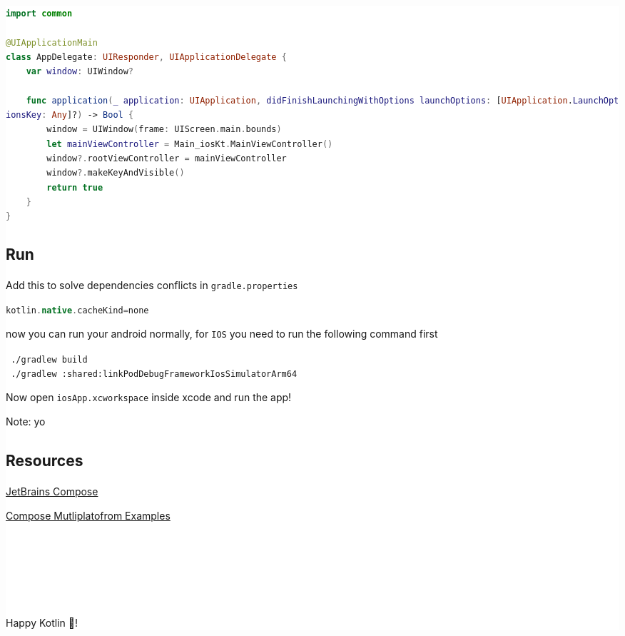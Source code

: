 ```swift
import common

@UIApplicationMain
class AppDelegate: UIResponder, UIApplicationDelegate {
    var window: UIWindow?

    func application(_ application: UIApplication, didFinishLaunchingWithOptions launchOptions: [UIApplication.LaunchOptionsKey: Any]?) -> Bool {
        window = UIWindow(frame: UIScreen.main.bounds)
        let mainViewController = Main_iosKt.MainViewController()
        window?.rootViewController = mainViewController
        window?.makeKeyAndVisible()
        return true
    }
}

```

## Run 

Add this to solve dependencies conflicts in `gradle.properties` 
```groovy
kotlin.native.cacheKind=none
```

now you can run your android normally, for `IOS` you need to run the following command first 

```terminal
 ./gradlew build
 ./gradlew :shared:linkPodDebugFrameworkIosSimulatorArm64

```

Now open `iosApp.xcworkspace` inside xcode and run the app!

Note: yo



## Resources 

[JetBrains Compose](https://github.com/JetBrains/compose-jb/tree/master/tutorials/Getting_Started)



[Compose Mutliplatofrom Examples](https://github.com/JetBrains/compose-jb/tree/master/experimental/examples)




<br/>
<br/>
<br/>
<br/>
<br/>

Happy Kotlin 🚀!


